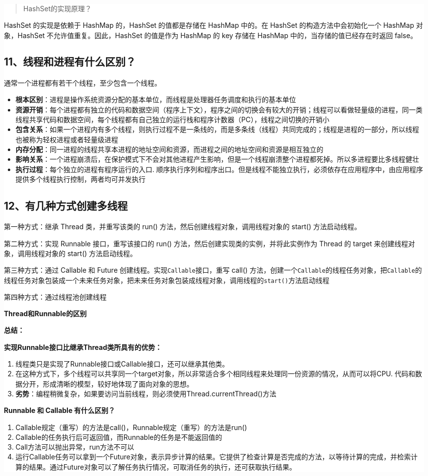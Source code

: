 > HashSet的实现原理？

HashSet 的实现是依赖于 HashMap 的，HashSet 的值都是存储在 HashMap 中的。在 HashSet 的构造方法中会初始化一个 HashMap 对象，HashSet 不允许值重复。因此，HashSet 的值是作为 HashMap 的 key 存储在 HashMap 中的，当存储的值已经存在时返回 false。













## 11、线程和进程有什么区别？

通常一个进程都有若干个线程，至少包含一个线程。

- **根本区别**：进程是操作系统资源分配的基本单位，而线程是处理器任务调度和执行的基本单位
- **资源开销**：每个进程都有独立的代码和数据空间（程序上下文），程序之间的切换会有较大的开销；线程可以看做轻量级的进程，同一类线程共享代码和数据空间，每个线程都有自己独立的运行栈和程序计数器（PC），线程之间切换的开销小
- **包含关系**：如果一个进程内有多个线程，则执行过程不是一条线的，而是多条线（线程）共同完成的；线程是进程的一部分，所以线程也被称为轻权进程或者轻量级进程
- **内存分配**：同一进程的线程共享本进程的地址空间和资源，而进程之间的地址空间和资源是相互独立的
- **影响关系**：一个进程崩溃后，在保护模式下不会对其他进程产生影响，但是一个线程崩溃整个进程都死掉。所以多进程要比多线程健壮
- **执行过程**：每个独立的进程有程序运行的入口. 顺序执行序列和程序出口。但是线程不能独立执行，必须依存在应用程序中，由应用程序提供多个线程执行控制，两者均可并发执行





## 12、有几种方式创建多线程

第一种方式：继承 Thread 类，并重写该类的 run() 方法，然后创建线程对象，调用线程对象的 start() 方法启动线程。

第二种方式：实现 Runnable 接口，重写该接口的 run() 方法，然后创建实现类的实例，并将此实例作为 Thread 的 target 来创建线程对象，调用线程对象的 start() 方法启动线程。

第三种方式：通过 Callable 和 Future 创建线程。实现`Callable`接口，重写 call() 方法，创建一个`Callable`的线程任务对象，把`Callable`的线程任务对象包装成一个未来任务对象，把未来任务对象包装成线程对象，调用线程的`start()`方法启动线程

第四种方式：通过线程池创建线程

**Thread和Runnable的区别**

**总结：**

**实现Runnable接口比继承Thread类所具有的优势：**

1. 线程类只是实现了Runnable接口或Callable接口，还可以继承其他类。
2. 在这种方式下，多个线程可以共享同一个target对象，所以非常适合多个相同线程来处理同一份资源的情况，从而可以将CPU. 代码和数据分开，形成清晰的模型，较好地体现了面向对象的思想。
3. **劣势**：编程稍微复杂，如果要访问当前线程，则必须使用Thread.currentThread()方法

**Runnable 和 Callable 有什么区别？**

1. Callable规定（重写）的方法是call()，Runnable规定（重写）的方法是run()
2. Callable的任务执行后可返回值，而Runnable的任务是不能返回值的
3. Call方法可以抛出异常，run方法不可以
4. 运行Callable任务可以拿到一个Future对象，表示异步计算的结果。它提供了检查计算是否完成的方法，以等待计算的完成，并检索计算的结果。通过Future对象可以了解任务执行情况，可取消任务的执行，还可获取执行结果。
